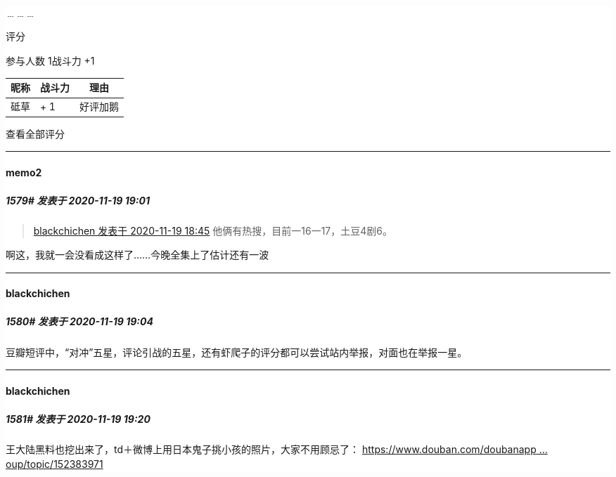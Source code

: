 

﹍﹍﹍

评分





 参与人数 1战斗力 +1

|昵称|战斗力|理由|
|----|---|---|
| 砥草| + 1|好评加鹅|



查看全部评分






*****

####  memo2  
##### 1579#       发表于 2020-11-19 19:01



<blockquote><a href="httphttps://bbs.saraba1st.com/2b/forum.php?mod=redirect&amp;goto=findpost&amp;pid=49450243&amp;ptid=1967269" target="_blank">blackchichen 发表于 2020-11-19 18:45</a>
 他俩有热搜，目前一16一17，土豆4剧6。</blockquote>
啊这，我就一会没看成这样了……今晚全集上了估计还有一波







*****

####  blackchichen  
##### 1580#       发表于 2020-11-19 19:04




豆瓣短评中，“对冲”五星，评论引战的五星，还有虾爬子的评分都可以尝试站内举报，对面也在举报一星。







*****

####  blackchichen  
##### 1581#       发表于 2020-11-19 19:20




王大陆黑料也挖出来了，td＋微博上用日本鬼子挑小孩的照片，大家不用顾忌了：
[https://www.douban.com/doubanapp ... oup/topic/152383971](https://www.douban.com/doubanapp/dispatch?uri=/group/topic/152383971)
